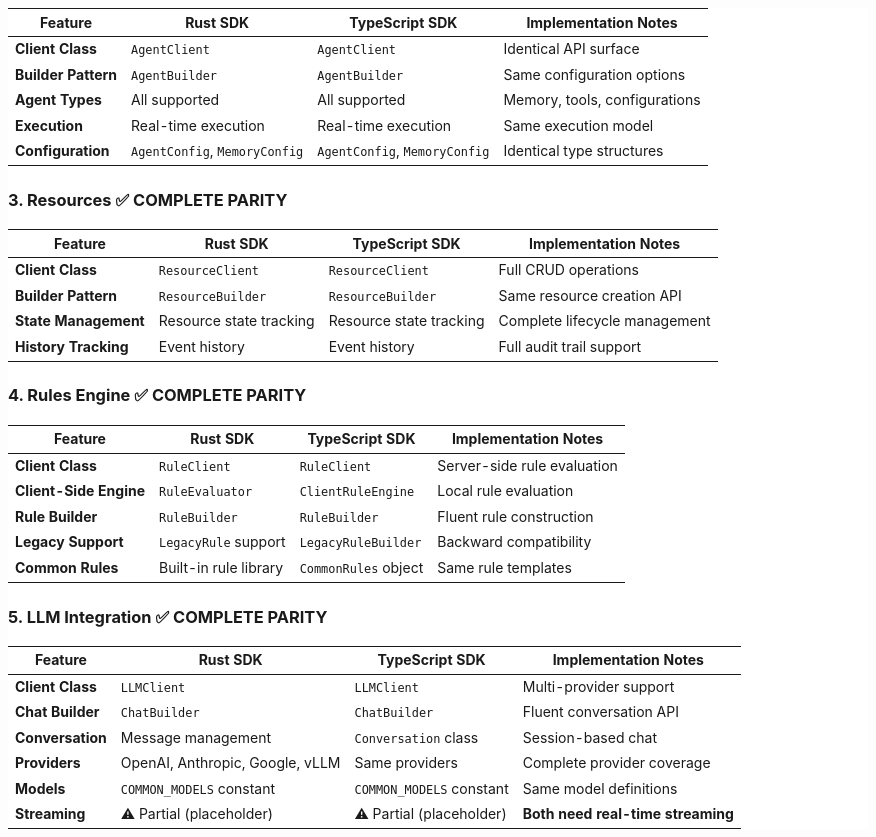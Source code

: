 | Feature | Rust SDK | TypeScript SDK | Implementation Notes |
|---------|----------|----------------|---------------------|
| **Client Class** | `AgentClient` | `AgentClient` | Identical API surface |
| **Builder Pattern** | `AgentBuilder` | `AgentBuilder` | Same configuration options |
| **Agent Types** | All supported | All supported | Memory, tools, configurations |
| **Execution** | Real-time execution | Real-time execution | Same execution model |
| **Configuration** | `AgentConfig`, `MemoryConfig` | `AgentConfig`, `MemoryConfig` | Identical type structures |

### 3. Resources ✅ COMPLETE PARITY

| Feature | Rust SDK | TypeScript SDK | Implementation Notes |
|---------|----------|----------------|---------------------|
| **Client Class** | `ResourceClient` | `ResourceClient` | Full CRUD operations |
| **Builder Pattern** | `ResourceBuilder` | `ResourceBuilder` | Same resource creation API |
| **State Management** | Resource state tracking | Resource state tracking | Complete lifecycle management |
| **History Tracking** | Event history | Event history | Full audit trail support |

### 4. Rules Engine ✅ COMPLETE PARITY

| Feature | Rust SDK | TypeScript SDK | Implementation Notes |
|---------|----------|----------------|---------------------|
| **Client Class** | `RuleClient` | `RuleClient` | Server-side rule evaluation |
| **Client-Side Engine** | `RuleEvaluator` | `ClientRuleEngine` | Local rule evaluation |
| **Rule Builder** | `RuleBuilder` | `RuleBuilder` | Fluent rule construction |
| **Legacy Support** | `LegacyRule` support | `LegacyRuleBuilder` | Backward compatibility |
| **Common Rules** | Built-in rule library | `CommonRules` object | Same rule templates |

### 5. LLM Integration ✅ COMPLETE PARITY

| Feature | Rust SDK | TypeScript SDK | Implementation Notes |
|---------|----------|----------------|---------------------|
| **Client Class** | `LLMClient` | `LLMClient` | Multi-provider support |
| **Chat Builder** | `ChatBuilder` | `ChatBuilder` | Fluent conversation API |
| **Conversation** | Message management | `Conversation` class | Session-based chat |
| **Providers** | OpenAI, Anthropic, Google, vLLM | Same providers | Complete provider coverage |
| **Models** | `COMMON_MODELS` constant | `COMMON_MODELS` constant | Same model definitions |
| **Streaming** | ⚠️ Partial (placeholder) | ⚠️ Partial (placeholder) | **Both need real-time streaming** |
